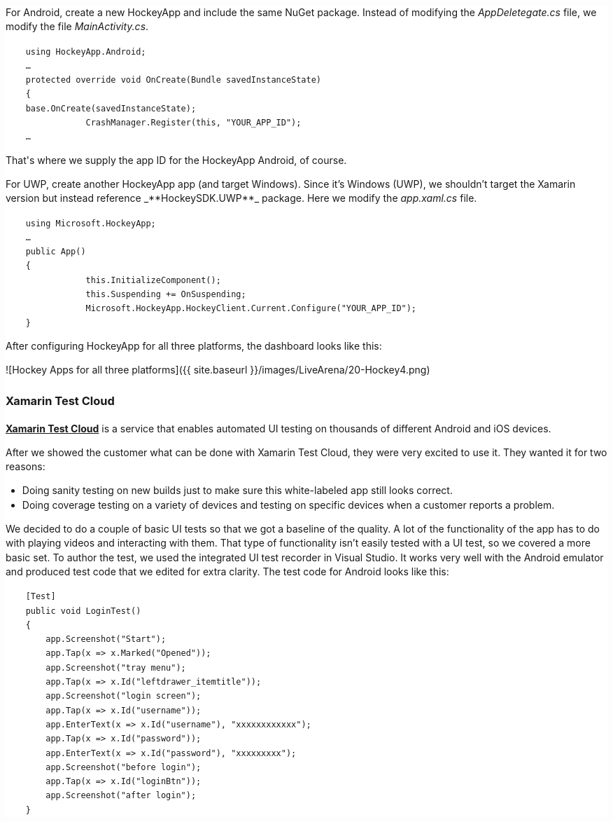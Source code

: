 For Android, create a new HockeyApp and include the same NuGet package. Instead of modifying the *AppDeletegate.cs* file, we modify the file *MainActivity.cs*.

        using HockeyApp.Android;
        …
        protected override void OnCreate(Bundle savedInstanceState)
        {
        base.OnCreate(savedInstanceState);
                    CrashManager.Register(this, "YOUR_APP_ID");
        …

That's where we supply the app ID for the HockeyApp Android, of course. 

For UWP, create another HockeyApp app (and target Windows). Since it’s Windows (UWP), we shouldn’t target the Xamarin version but instead reference \_\*\*HockeySDK.UWP\*\*\_ package. Here we modify the *app.xaml.cs* file.

        using Microsoft.HockeyApp;
        …
        public App()
        {
                    this.InitializeComponent();
                    this.Suspending += OnSuspending;
                    Microsoft.HockeyApp.HockeyClient.Current.Configure("YOUR_APP_ID");
        }

After configuring HockeyApp for all three platforms, the dashboard looks like this:

![Hockey Apps for all three platforms]({{ site.baseurl }}/images/LiveArena/20-Hockey4.png)


### Xamarin Test Cloud ###

**[Xamarin Test Cloud](https://testcloud.xamarin.com)** is a service that enables automated UI testing on thousands of different Android and iOS devices.

After we showed the customer what can be done with Xamarin Test Cloud, they were very excited to use it. They wanted it for two reasons:

-	Doing sanity testing on new builds just to make sure this white-labeled app still looks correct.
-	Doing coverage testing on a variety of devices and testing on specific devices when a customer reports a problem.

We decided to do a couple of basic UI tests so that we got a baseline of the quality. A lot of the functionality of the app has to do with playing videos and interacting with them. That type of functionality isn’t easily tested with a UI test, so we covered a more basic set. To author the test, we used the integrated UI test recorder in Visual Studio. It works very well with the Android emulator and produced test code that we edited for extra clarity. The test code for Android looks like this:

        [Test]
        public void LoginTest()
        {
            app.Screenshot("Start");
            app.Tap(x => x.Marked("Opened"));
            app.Screenshot("tray menu");
            app.Tap(x => x.Id("leftdrawer_itemtitle"));
            app.Screenshot("login screen");
            app.Tap(x => x.Id("username"));
            app.EnterText(x => x.Id("username"), "xxxxxxxxxxxx");
            app.Tap(x => x.Id("password"));
            app.EnterText(x => x.Id("password"), "xxxxxxxxx");
            app.Screenshot("before login");
            app.Tap(x => x.Id("loginBtn"));
            app.Screenshot("after login");
        }
